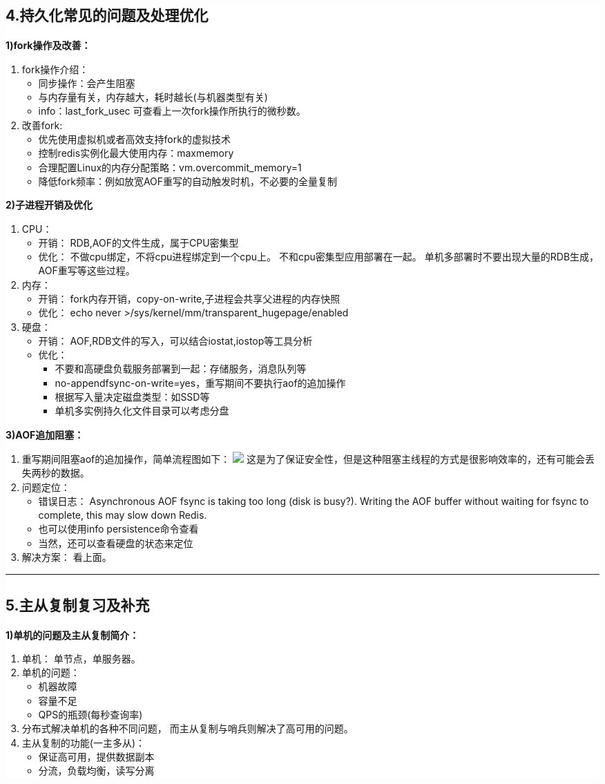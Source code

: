 ## 4.持久化常见的问题及处理优化
**1)fork操作及改善：**
1. fork操作介绍：
	- 同步操作：会产生阻塞
	- 与内存量有关，内存越大，耗时越长(与机器类型有关)
	- info：last_fork_usec
	可查看上一次fork操作所执行的微秒数。
2. 改善fork:
	- 优先使用虚拟机或者高效支持fork的虚拟技术
	- 控制redis实例化最大使用内存：maxmemory
	- 合理配置Linux的内存分配策略：vm.overcommit_memory=1
	- 降低fork频率：例如放宽AOF重写的自动触发时机，不必要的全量复制

**2)子进程开销及优化**
1. CPU：
	- 开销：
	RDB,AOF的文件生成，属于CPU密集型
	- 优化：
	不做cpu绑定，不将cpu进程绑定到一个cpu上。
	不和cpu密集型应用部署在一起。
	单机多部署时不要出现大量的RDB生成，AOF重写等这些过程。
2. 内存：
	- 开销：
	fork内存开销，copy-on-write,子进程会共享父进程的内存快照
	- 优化：
	echo never >/sys/kernel/mm/transparent_hugepage/enabled
3. 硬盘：
	- 开销：
	AOF,RDB文件的写入，可以结合iostat,iostop等工具分析
	- 优化：
		- 不要和高硬盘负载服务部署到一起：存储服务，消息队列等
		- no-appendfsync-on-write=yes，重写期间不要执行aof的追加操作
		- 根据写入量决定磁盘类型：如SSD等
		- 单机多实例持久化文件目录可以考虑分盘

**3)AOF追加阻塞：**
1. 重写期间阻塞aof的追加操作，简单流程图如下：
![](http://p5ki4lhmo.bkt.clouddn.com/00047Redis%E5%AD%A6%E4%B9%A06-29.jpg)
这是为了保证安全性，但是这种阻塞主线程的方式是很影响效率的，还有可能会丢失两秒的数据。
2. 问题定位：
	- 错误日志：
Asynchronous AOF fsync is taking too long (disk is busy?). Writing the AOF buffer without waiting for fsync to complete, this may slow down Redis.
	- 也可以使用info persistence命令查看
	- 当然，还可以查看硬盘的状态来定位
3. 解决方案：
看上面。

---
## 5.主从复制复习及补充
**1)单机的问题及主从复制简介：**
1. 单机：
单节点，单服务器。
2. 单机的问题：
	- 机器故障
	- 容量不足
	- QPS的瓶颈(每秒查询率)
3. 分布式解决单机的各种不同问题，
而主从复制与哨兵则解决了高可用的问题。
4. 主从复制的功能(一主多从)：
	- 保证高可用，提供数据副本
	- 分流，负载均衡，读写分离